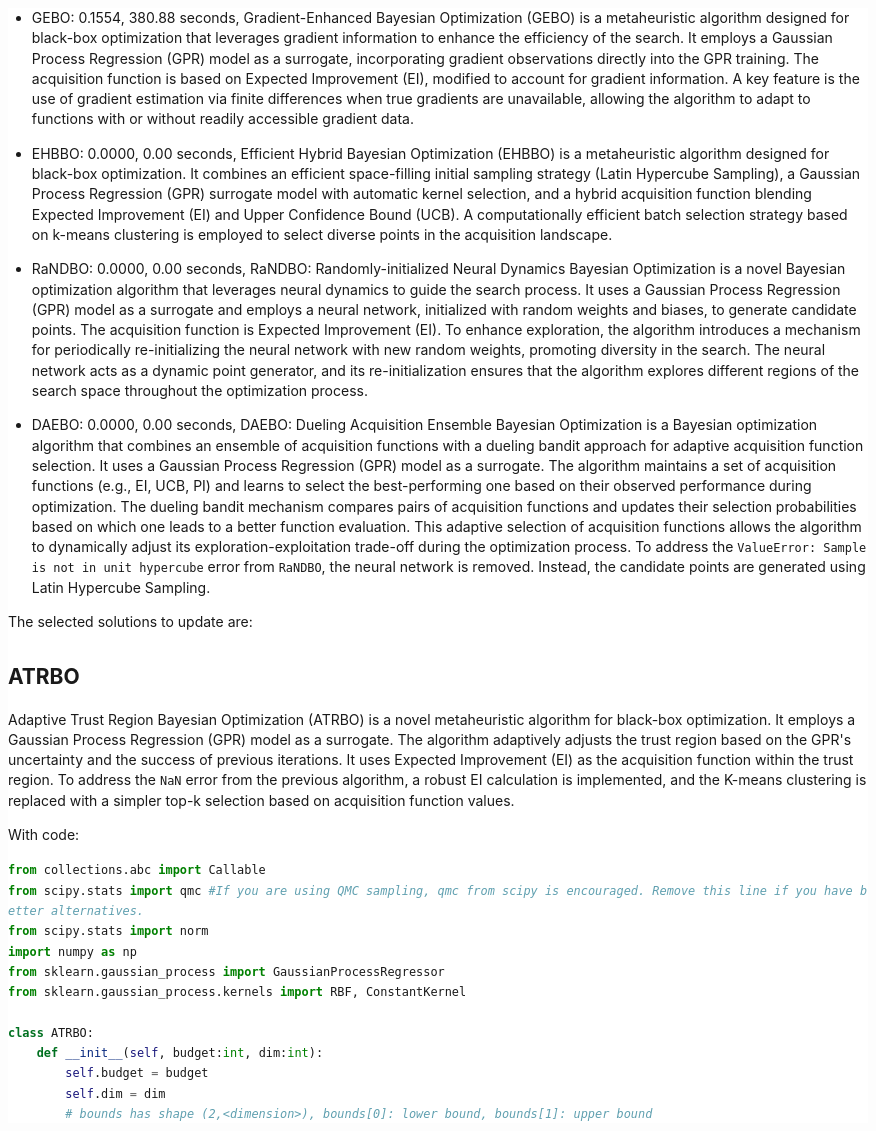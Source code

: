 
- GEBO: 0.1554, 380.88 seconds, Gradient-Enhanced Bayesian Optimization (GEBO) is a metaheuristic algorithm designed for black-box optimization that leverages gradient information to enhance the efficiency of the search. It employs a Gaussian Process Regression (GPR) model as a surrogate, incorporating gradient observations directly into the GPR training. The acquisition function is based on Expected Improvement (EI), modified to account for gradient information. A key feature is the use of gradient estimation via finite differences when true gradients are unavailable, allowing the algorithm to adapt to functions with or without readily accessible gradient data.


- EHBBO: 0.0000, 0.00 seconds, Efficient Hybrid Bayesian Optimization (EHBBO) is a metaheuristic algorithm designed for black-box optimization. It combines an efficient space-filling initial sampling strategy (Latin Hypercube Sampling), a Gaussian Process Regression (GPR) surrogate model with automatic kernel selection, and a hybrid acquisition function blending Expected Improvement (EI) and Upper Confidence Bound (UCB). A computationally efficient batch selection strategy based on k-means clustering is employed to select diverse points in the acquisition landscape.


- RaNDBO: 0.0000, 0.00 seconds, RaNDBO: Randomly-initialized Neural Dynamics Bayesian Optimization is a novel Bayesian optimization algorithm that leverages neural dynamics to guide the search process. It uses a Gaussian Process Regression (GPR) model as a surrogate and employs a neural network, initialized with random weights and biases, to generate candidate points. The acquisition function is Expected Improvement (EI). To enhance exploration, the algorithm introduces a mechanism for periodically re-initializing the neural network with new random weights, promoting diversity in the search. The neural network acts as a dynamic point generator, and its re-initialization ensures that the algorithm explores different regions of the search space throughout the optimization process.


- DAEBO: 0.0000, 0.00 seconds, DAEBO: Dueling Acquisition Ensemble Bayesian Optimization is a Bayesian optimization algorithm that combines an ensemble of acquisition functions with a dueling bandit approach for adaptive acquisition function selection. It uses a Gaussian Process Regression (GPR) model as a surrogate. The algorithm maintains a set of acquisition functions (e.g., EI, UCB, PI) and learns to select the best-performing one based on their observed performance during optimization. The dueling bandit mechanism compares pairs of acquisition functions and updates their selection probabilities based on which one leads to a better function evaluation. This adaptive selection of acquisition functions allows the algorithm to dynamically adjust its exploration-exploitation trade-off during the optimization process. To address the `ValueError: Sample is not in unit hypercube` error from `RaNDBO`, the neural network is removed. Instead, the candidate points are generated using Latin Hypercube Sampling.




The selected solutions to update are:
## ATRBO
Adaptive Trust Region Bayesian Optimization (ATRBO) is a novel metaheuristic algorithm for black-box optimization. It employs a Gaussian Process Regression (GPR) model as a surrogate. The algorithm adaptively adjusts the trust region based on the GPR's uncertainty and the success of previous iterations. It uses Expected Improvement (EI) as the acquisition function within the trust region. To address the `NaN` error from the previous algorithm, a robust EI calculation is implemented, and the K-means clustering is replaced with a simpler top-k selection based on acquisition function values.


With code:
```python
from collections.abc import Callable
from scipy.stats import qmc #If you are using QMC sampling, qmc from scipy is encouraged. Remove this line if you have better alternatives.
from scipy.stats import norm
import numpy as np
from sklearn.gaussian_process import GaussianProcessRegressor
from sklearn.gaussian_process.kernels import RBF, ConstantKernel

class ATRBO:
    def __init__(self, budget:int, dim:int):
        self.budget = budget
        self.dim = dim
        # bounds has shape (2,<dimension>), bounds[0]: lower bound, bounds[1]: upper bound
```